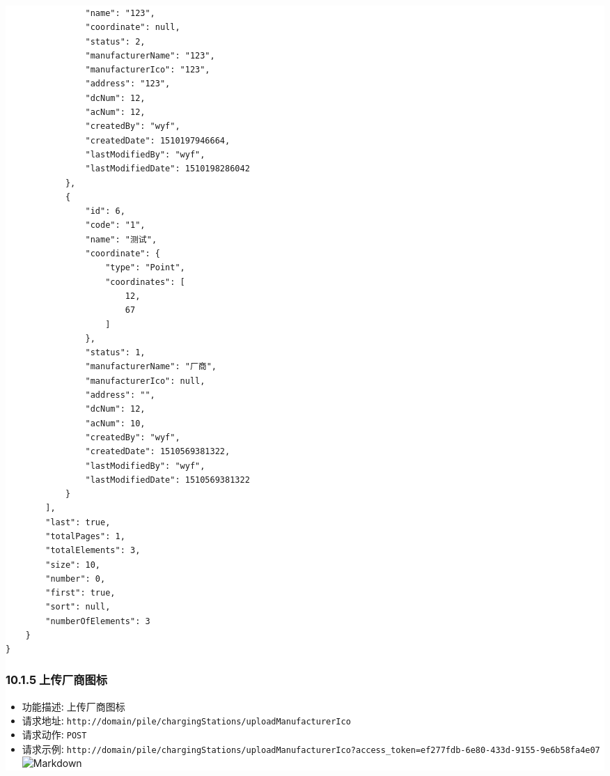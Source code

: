 ```$xslt
                "name": "123",
                "coordinate": null,
                "status": 2,
                "manufacturerName": "123",
                "manufacturerIco": "123",
                "address": "123",
                "dcNum": 12,
                "acNum": 12,
                "createdBy": "wyf",
                "createdDate": 1510197946664,
                "lastModifiedBy": "wyf",
                "lastModifiedDate": 1510198286042
            },
            {
                "id": 6,
                "code": "1",
                "name": "测试",
                "coordinate": {
                    "type": "Point",
                    "coordinates": [
                        12,
                        67
                    ]
                },
                "status": 1,
                "manufacturerName": "厂商",
                "manufacturerIco": null,
                "address": "",
                "dcNum": 12,
                "acNum": 10,
                "createdBy": "wyf",
                "createdDate": 1510569381322,
                "lastModifiedBy": "wyf",
                "lastModifiedDate": 1510569381322
            }
        ],
        "last": true,
        "totalPages": 1,
        "totalElements": 3,
        "size": 10,
        "number": 0,
        "first": true,
        "sort": null,
        "numberOfElements": 3
    }
}
```

### 10.1.5 上传厂商图标
- 功能描述:  上传厂商图标
- 请求地址: `http://domain/pile/chargingStations/uploadManufacturerIco`
- 请求动作: `POST`
- 请求示例: `http://domain/pile/chargingStations/uploadManufacturerIco?access_token=ef277fdb-6e80-433d-9155-9e6b58fa4e07`
  ![Markdown](http://i1.buimg.com/1949/84c15df0a215c259.png)
